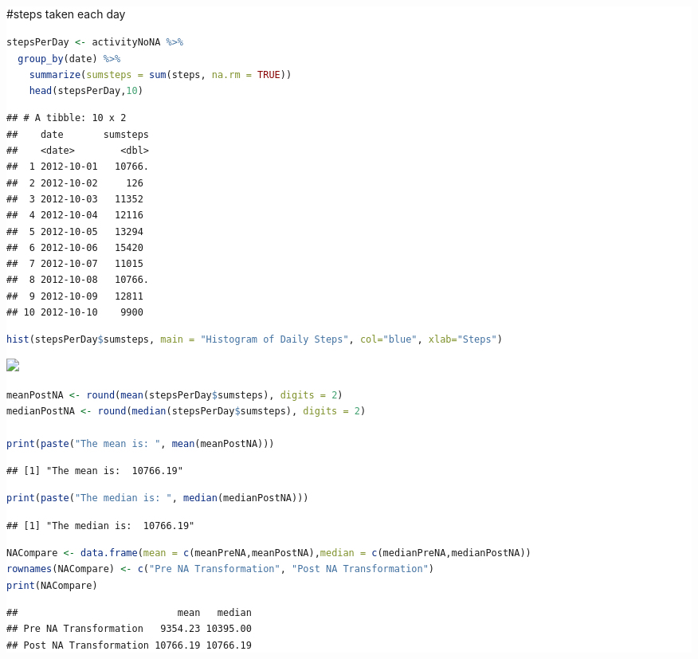 #steps taken each day

```r
stepsPerDay <- activityNoNA %>%
  group_by(date) %>%
    summarize(sumsteps = sum(steps, na.rm = TRUE)) 
    head(stepsPerDay,10)
```

```
## # A tibble: 10 x 2
##    date       sumsteps
##    <date>        <dbl>
##  1 2012-10-01   10766.
##  2 2012-10-02     126 
##  3 2012-10-03   11352 
##  4 2012-10-04   12116 
##  5 2012-10-05   13294 
##  6 2012-10-06   15420 
##  7 2012-10-07   11015 
##  8 2012-10-08   10766.
##  9 2012-10-09   12811 
## 10 2012-10-10    9900
```

```r
hist(stepsPerDay$sumsteps, main = "Histogram of Daily Steps", col="blue", xlab="Steps")
```

![](PA1_template_files/figure-html/unnamed-chunk-11-1.png)

```r
meanPostNA <- round(mean(stepsPerDay$sumsteps), digits = 2)
medianPostNA <- round(median(stepsPerDay$sumsteps), digits = 2)

print(paste("The mean is: ", mean(meanPostNA)))
```

```
## [1] "The mean is:  10766.19"
```

```r
print(paste("The median is: ", median(medianPostNA)))
```

```
## [1] "The median is:  10766.19"
```

```r
NACompare <- data.frame(mean = c(meanPreNA,meanPostNA),median = c(medianPreNA,medianPostNA))
rownames(NACompare) <- c("Pre NA Transformation", "Post NA Transformation")
print(NACompare)
```

```
##                            mean   median
## Pre NA Transformation   9354.23 10395.00
## Post NA Transformation 10766.19 10766.19
```
